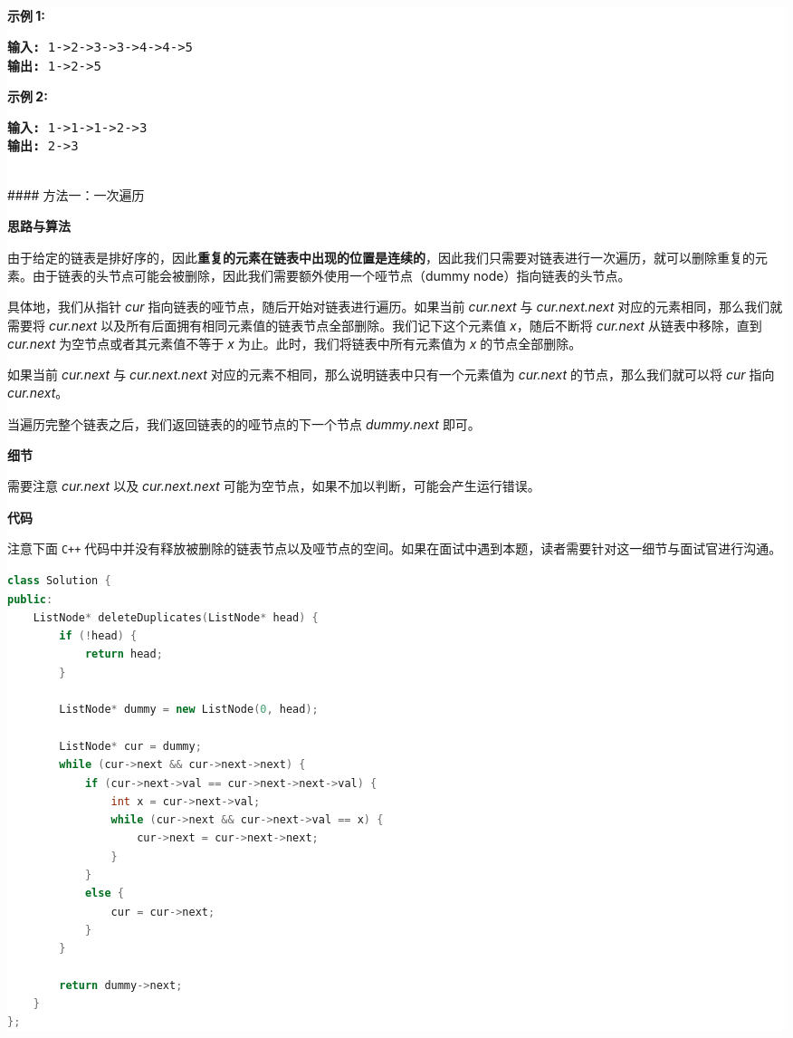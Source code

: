 <p><strong>示例&nbsp;1:</strong></p>

<pre><strong>输入:</strong> 1-&gt;2-&gt;3-&gt;3-&gt;4-&gt;4-&gt;5
<strong>输出:</strong> 1-&gt;2-&gt;5
</pre>

<p><strong>示例&nbsp;2:</strong></p>

<pre><strong>输入:</strong> 1-&gt;1-&gt;1-&gt;2-&gt;3
<strong>输出:</strong> 2-&gt;3</pre>
<br />#### 方法一：一次遍历

**思路与算法**

由于给定的链表是排好序的，因此**重复的元素在链表中出现的位置是连续的**，因此我们只需要对链表进行一次遍历，就可以删除重复的元素。由于链表的头节点可能会被删除，因此我们需要额外使用一个哑节点（dummy node）指向链表的头节点。

具体地，我们从指针 $\textit{cur}$ 指向链表的哑节点，随后开始对链表进行遍历。如果当前 $\textit{cur.next}$ 与 $\textit{cur.next.next}$ 对应的元素相同，那么我们就需要将 $\textit{cur.next}$ 以及所有后面拥有相同元素值的链表节点全部删除。我们记下这个元素值 $x$，随后不断将 $\textit{cur.next}$ 从链表中移除，直到 $\textit{cur.next}$ 为空节点或者其元素值不等于 $x$ 为止。此时，我们将链表中所有元素值为 $x$ 的节点全部删除。

如果当前 $\textit{cur.next}$ 与 $\textit{cur.next.next}$ 对应的元素不相同，那么说明链表中只有一个元素值为 $\textit{cur.next}$ 的节点，那么我们就可以将 $\textit{cur}$ 指向 $\textit{cur.next}$。

当遍历完整个链表之后，我们返回链表的的哑节点的下一个节点 $\textit{dummy.next}$ 即可。

**细节**

需要注意 $\textit{cur.next}$ 以及 $\textit{cur.next.next}$ 可能为空节点，如果不加以判断，可能会产生运行错误。

**代码**

注意下面 $\texttt{C++}$ 代码中并没有释放被删除的链表节点以及哑节点的空间。如果在面试中遇到本题，读者需要针对这一细节与面试官进行沟通。

```C++ [sol1-C++]
class Solution {
public:
    ListNode* deleteDuplicates(ListNode* head) {
        if (!head) {
            return head;
        }
        
        ListNode* dummy = new ListNode(0, head);

        ListNode* cur = dummy;
        while (cur->next && cur->next->next) {
            if (cur->next->val == cur->next->next->val) {
                int x = cur->next->val;
                while (cur->next && cur->next->val == x) {
                    cur->next = cur->next->next;
                }
            }
            else {
                cur = cur->next;
            }
        }

        return dummy->next;
    }
};
```
